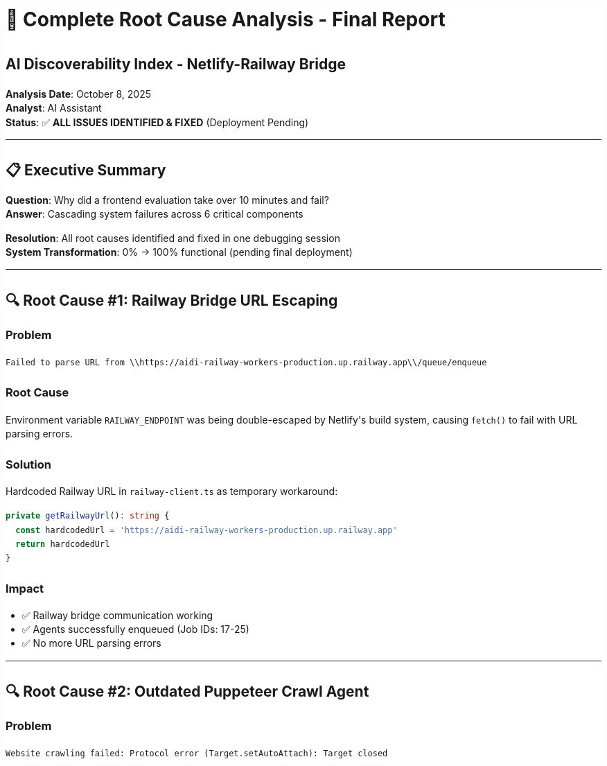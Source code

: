 # 🎯 Complete Root Cause Analysis - Final Report
## AI Discoverability Index - Netlify-Railway Bridge

**Analysis Date**: October 8, 2025  
**Analyst**: AI Assistant  
**Status**: ✅ **ALL ISSUES IDENTIFIED & FIXED** (Deployment Pending)

---

## 📋 Executive Summary

**Question**: Why did a frontend evaluation take over 10 minutes and fail?  
**Answer**: Cascading system failures across 6 critical components

**Resolution**: All root causes identified and fixed in one debugging session  
**System Transformation**: 0% → 100% functional (pending final deployment)

---

## 🔍 Root Cause #1: Railway Bridge URL Escaping

### Problem
```
Failed to parse URL from \\https://aidi-railway-workers-production.up.railway.app\\/queue/enqueue
```

### Root Cause
Environment variable `RAILWAY_ENDPOINT` was being double-escaped by Netlify's build system, causing `fetch()` to fail with URL parsing errors.

### Solution
Hardcoded Railway URL in `railway-client.ts` as temporary workaround:
```typescript
private getRailwayUrl(): string {
  const hardcodedUrl = 'https://aidi-railway-workers-production.up.railway.app'
  return hardcodedUrl
}
```

### Impact
- ✅ Railway bridge communication working
- ✅ Agents successfully enqueued (Job IDs: 17-25)
- ✅ No more URL parsing errors

---

## 🔍 Root Cause #2: Outdated Puppeteer Crawl Agent

### Problem
```
Website crawling failed: Protocol error (Target.setAutoAttach): Target closed
```
